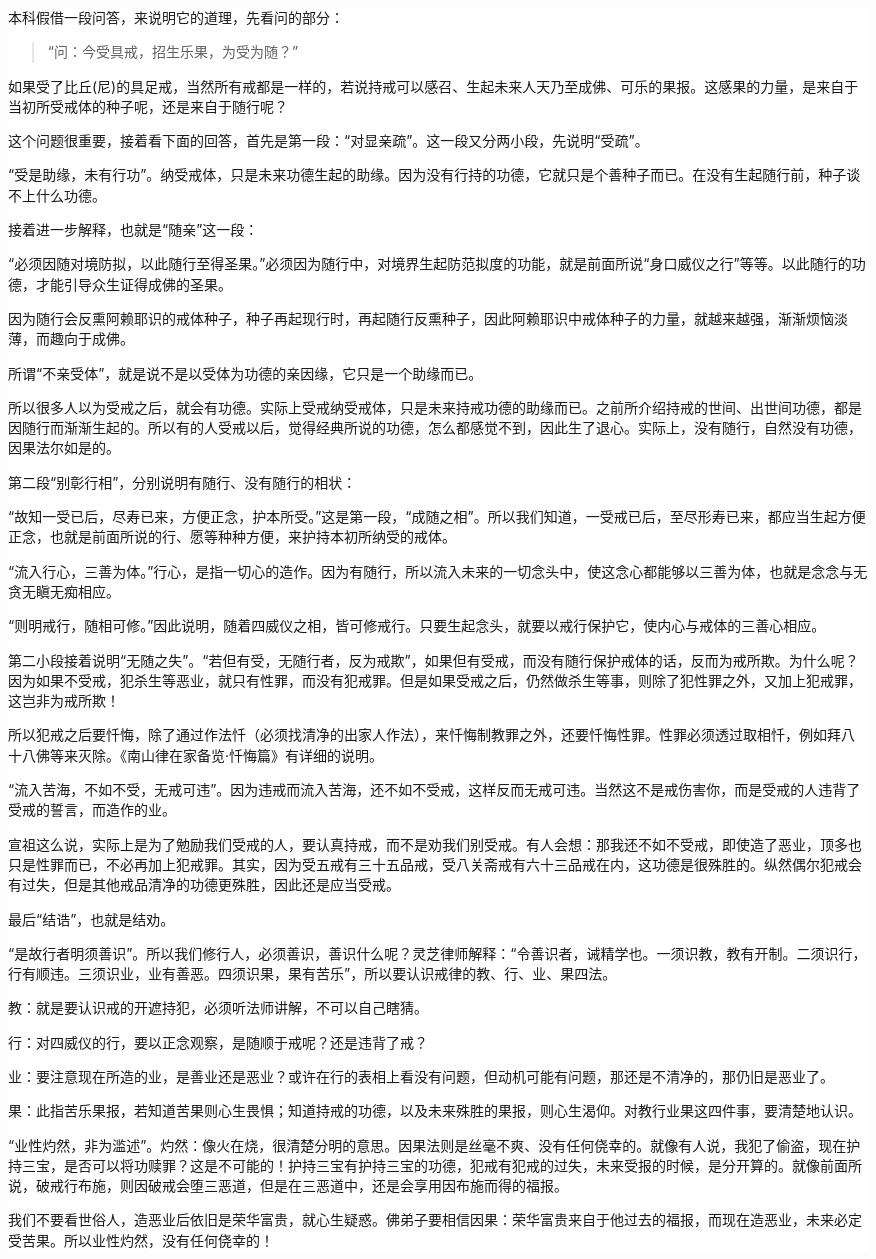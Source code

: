 本科假借一段问答，来说明它的道理，先看问的部分：

> “问：今受具戒，招生乐果，为受为随？”

如果受了比丘(尼)的具足戒，当然所有戒都是一样的，若说持戒可以感召、生起未来人天乃至成佛、可乐的果报。这感果的力量，是来自于当初所受戒体的种子呢，还是来自于随行呢？

这个问题很重要，接着看下面的回答，首先是第一段：“对显亲疏”。这一段又分两小段，先说明“受疏”。

“受是助缘，未有行功”。纳受戒体，只是未来功德生起的助缘。因为没有行持的功德，它就只是个善种子而已。在没有生起随行前，种子谈不上什么功德。

接着进一步解释，也就是“随亲”这一段：

“必须因随对境防拟，以此随行至得圣果。”必须因为随行中，对境界生起防范拟度的功能，就是前面所说“身口威仪之行”等等。以此随行的功德，才能引导众生证得成佛的圣果。

因为随行会反熏阿赖耶识的戒体种子，种子再起现行时，再起随行反熏种子，因此阿赖耶识中戒体种子的力量，就越来越强，渐渐烦恼淡薄，而趣向于成佛。

所谓“不亲受体”，就是说不是以受体为功德的亲因缘，它只是一个助缘而已。

所以很多人以为受戒之后，就会有功德。实际上受戒纳受戒体，只是未来持戒功德的助缘而已。之前所介绍持戒的世间、出世间功德，都是因随行而渐渐生起的。所以有的人受戒以后，觉得经典所说的功德，怎么都感觉不到，因此生了退心。实际上，没有随行，自然没有功德，因果法尔如是的。

第二段“别彰行相”，分别说明有随行、没有随行的相状：

“故知一受已后，尽寿已来，方便正念，护本所受。”这是第一段，“成随之相”。所以我们知道，一受戒已后，至尽形寿已来，都应当生起方便正念，也就是前面所说的行、愿等种种方便，来护持本初所纳受的戒体。

“流入行心，三善为体。”行心，是指一切心的造作。因为有随行，所以流入未来的一切念头中，使这念心都能够以三善为体，也就是念念与无贪无瞋无痴相应。

“则明戒行，随相可修。”因此说明，随着四威仪之相，皆可修戒行。只要生起念头，就要以戒行保护它，使内心与戒体的三善心相应。

第二小段接着说明“无随之失”。“若但有受，无随行者，反为戒欺”，如果但有受戒，而没有随行保护戒体的话，反而为戒所欺。为什么呢？因为如果不受戒，犯杀生等恶业，就只有性罪，而没有犯戒罪。但是如果受戒之后，仍然做杀生等事，则除了犯性罪之外，又加上犯戒罪，这岂非为戒所欺！

所以犯戒之后要忏悔，除了通过作法忏（必须找清净的出家人作法），来忏悔制教罪之外，还要忏悔性罪。性罪必须透过取相忏，例如拜八十八佛等来灭除。《南山律在家备览·忏悔篇》有详细的说明。

“流入苦海，不如不受，无戒可违”。因为违戒而流入苦海，还不如不受戒，这样反而无戒可违。当然这不是戒伤害你，而是受戒的人违背了受戒的誓言，而造作的业。

宣祖这么说，实际上是为了勉励我们受戒的人，要认真持戒，而不是劝我们别受戒。有人会想：那我还不如不受戒，即使造了恶业，顶多也只是性罪而已，不必再加上犯戒罪。其实，因为受五戒有三十五品戒，受八关斋戒有六十三品戒在内，这功德是很殊胜的。纵然偶尔犯戒会有过失，但是其他戒品清净的功德更殊胜，因此还是应当受戒。

最后“结诰”，也就是结劝。

“是故行者明须善识”。所以我们修行人，必须善识，善识什么呢？灵芝律师解释：“令善识者，诫精学也。一须识教，教有开制。二须识行，行有顺违。三须识业，业有善恶。四须识果，果有苦乐”，所以要认识戒律的教、行、业、果四法。

教：就是要认识戒的开遮持犯，必须听法师讲解，不可以自己瞎猜。

行：对四威仪的行，要以正念观察，是随顺于戒呢？还是违背了戒？

业：要注意现在所造的业，是善业还是恶业？或许在行的表相上看没有问题，但动机可能有问题，那还是不清净的，那仍旧是恶业了。

果：此指苦乐果报，若知道苦果则心生畏惧；知道持戒的功德，以及未来殊胜的果报，则心生渴仰。对教行业果这四件事，要清楚地认识。

“业性灼然，非为滥述”。灼然：像火在烧，很清楚分明的意思。因果法则是丝毫不爽、没有任何侥幸的。就像有人说，我犯了偷盗，现在护持三宝，是否可以将功赎罪？这是不可能的！护持三宝有护持三宝的功德，犯戒有犯戒的过失，未来受报的时候，是分开算的。就像前面所说，破戒行布施，则因破戒会堕三恶道，但是在三恶道中，还是会享用因布施而得的福报。

我们不要看世俗人，造恶业后依旧是荣华富贵，就心生疑惑。佛弟子要相信因果：荣华富贵来自于他过去的福报，而现在造恶业，未来必定受苦果。所以业性灼然，没有任何侥幸的！









